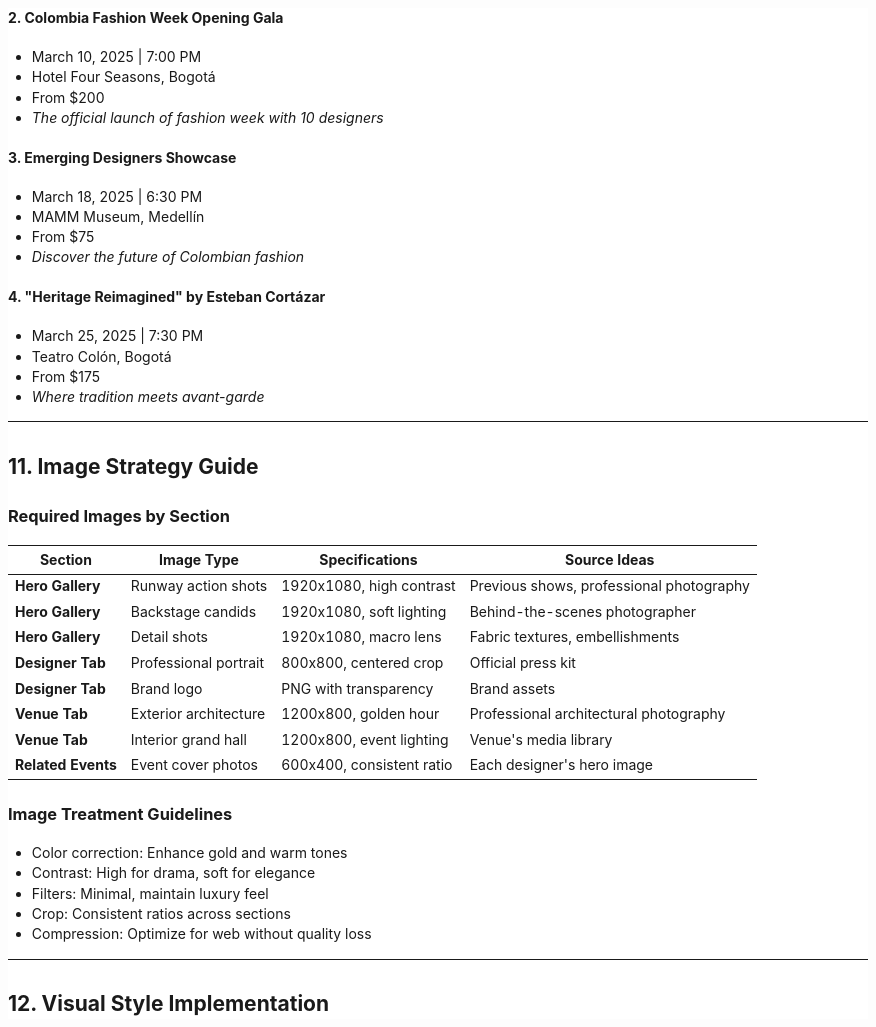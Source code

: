#### 2. **Colombia Fashion Week Opening Gala**
- March 10, 2025 | 7:00 PM
- Hotel Four Seasons, Bogotá
- From $200
- *The official launch of fashion week with 10 designers*

#### 3. **Emerging Designers Showcase**
- March 18, 2025 | 6:30 PM
- MAMM Museum, Medellín
- From $75
- *Discover the future of Colombian fashion*

#### 4. **"Heritage Reimagined" by Esteban Cortázar**
- March 25, 2025 | 7:30 PM
- Teatro Colón, Bogotá
- From $175
- *Where tradition meets avant-garde*

---

## 11. Image Strategy Guide

### Required Images by Section

| Section | Image Type | Specifications | Source Ideas |
|---------|------------|----------------|--------------|
| **Hero Gallery** | Runway action shots | 1920x1080, high contrast | Previous shows, professional photography |
| **Hero Gallery** | Backstage candids | 1920x1080, soft lighting | Behind-the-scenes photographer |
| **Hero Gallery** | Detail shots | 1920x1080, macro lens | Fabric textures, embellishments |
| **Designer Tab** | Professional portrait | 800x800, centered crop | Official press kit |
| **Designer Tab** | Brand logo | PNG with transparency | Brand assets |
| **Venue Tab** | Exterior architecture | 1200x800, golden hour | Professional architectural photography |
| **Venue Tab** | Interior grand hall | 1200x800, event lighting | Venue's media library |
| **Related Events** | Event cover photos | 600x400, consistent ratio | Each designer's hero image |

### Image Treatment Guidelines
- Color correction: Enhance gold and warm tones
- Contrast: High for drama, soft for elegance
- Filters: Minimal, maintain luxury feel
- Crop: Consistent ratios across sections
- Compression: Optimize for web without quality loss

---

## 12. Visual Style Implementation
